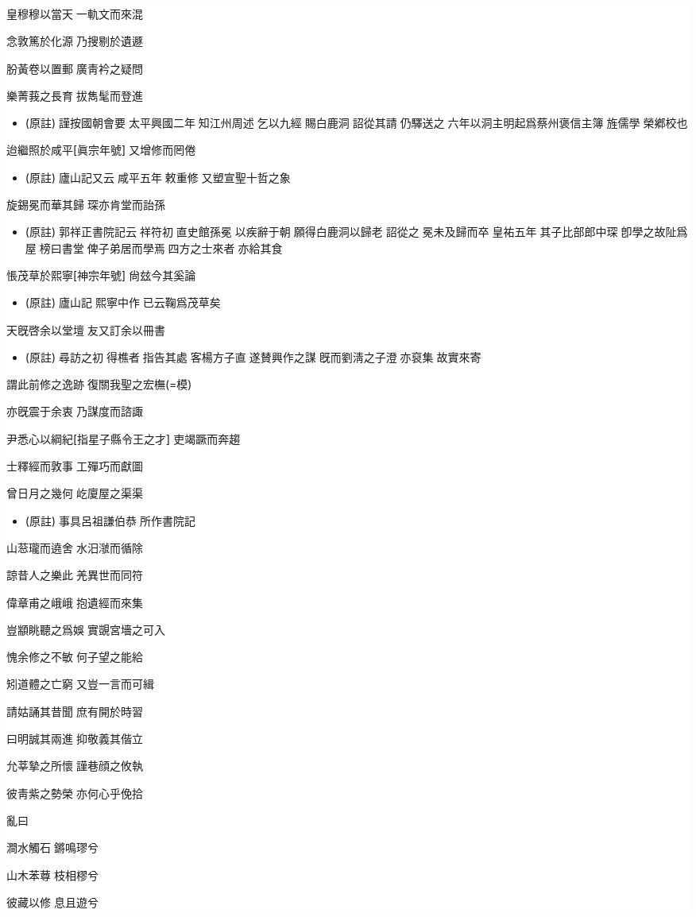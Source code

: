 皇穆穆以當天 一軌文而來混

念敦篤於化源 乃搜剔於遺遯

肦黃卷以置郵 廣靑衿之疑問

樂菁莪之長育 拔雋髦而登進

- (原註) 謹按國朝會要 太平興國二年 知江州周述 乞以九經 賜白鹿洞 詔從其請 仍驛送之 六年以洞主明起爲蔡州褒信主簿 旌儒學 榮鄕校也

迨繼照於咸平[眞宗年號]  又增修而罔倦

- (原註) 廬山記又云 咸平五年 敕重修 又塑宣聖十哲之象

旋錫冕而華其歸 琛亦肯堂而詒孫

- (原註) 郭祥正書院記云 祥符初 直史館孫冕 以疾辭于朝 願得白鹿洞以歸老 詔從之 冕未及歸而卒 皇祐五年 其子比部郎中琛 卽學之故阯爲屋 榜曰書堂 俾子弟居而學焉 四方之士來者 亦給其食

悵茂草於熙寧[神宗年號] 尙玆今其奚論

- (原註) 廬山記 熙寧中作 已云鞠爲茂草矣

天旣啓余以堂壇 友又訂余以冊書

- (原註) 尋訪之初 得樵者 指告其處 客楊方子直 遂賛興作之謀 旣而劉淸之子澄 亦裒集 故實來寄

謂此前修之逸跡 復關我聖之宏橅(=模)

亦旣震于余衷 乃謀度而諮諏

尹悉心以綱紀[指星子縣令王之才] 吏竭蹶而奔趨

士釋經而敦事 工殫巧而獻圖

曾日月之幾何 屹廈屋之渠渠

- (原註) 事具呂祖謙伯恭 所作書院記

山䓗瓏而遶舍 水汨㶁而循除

諒昔人之樂此 羌異世而同符

偉章甫之峨峨 抱遺經而來集

豈顓眺聽之爲娛 實覬宮墻之可入

愧余修之不敏 何子望之能給

矧道體之亡窮 又豈一言而可緝

請姑誦其昔聞 庶有開於時習

曰明誠其兩進 抑敬義其偕立

允莘摯之所懷 謹巷顔之攸執

彼靑紫之勢榮 亦何心乎俛拾

亂曰

澗水觸石 鏘鳴璆兮

山木苯䔿 枝相樛兮

彼藏以修 息且遊兮
